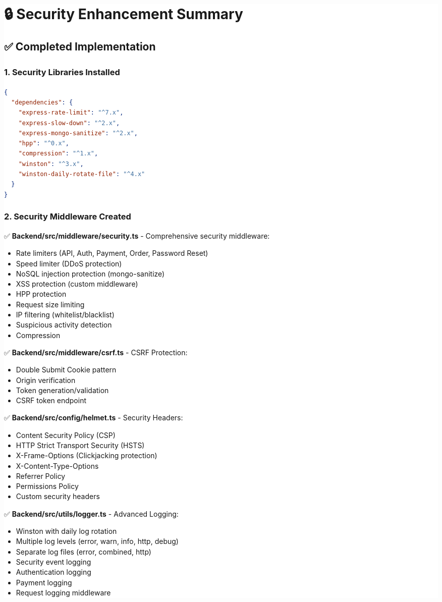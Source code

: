 # 🔒 Security Enhancement Summary

## ✅ Completed Implementation

### 1. **Security Libraries Installed**

```json
{
  "dependencies": {
    "express-rate-limit": "^7.x",
    "express-slow-down": "^2.x",
    "express-mongo-sanitize": "^2.x",
    "hpp": "^0.x",
    "compression": "^1.x",
    "winston": "^3.x",
    "winston-daily-rotate-file": "^4.x"
  }
}
```

### 2. **Security Middleware Created**

✅ **Backend/src/middleware/security.ts** - Comprehensive security middleware:
- Rate limiters (API, Auth, Payment, Order, Password Reset)
- Speed limiter (DDoS protection)
- NoSQL injection protection (mongo-sanitize)
- XSS protection (custom middleware)
- HPP protection
- Request size limiting
- IP filtering (whitelist/blacklist)
- Suspicious activity detection
- Compression

✅ **Backend/src/middleware/csrf.ts** - CSRF Protection:
- Double Submit Cookie pattern
- Origin verification
- Token generation/validation
- CSRF token endpoint

✅ **Backend/src/config/helmet.ts** - Security Headers:
- Content Security Policy (CSP)
- HTTP Strict Transport Security (HSTS)
- X-Frame-Options (Clickjacking protection)
- X-Content-Type-Options
- Referrer Policy
- Permissions Policy
- Custom security headers

✅ **Backend/src/utils/logger.ts** - Advanced Logging:
- Winston with daily log rotation
- Multiple log levels (error, warn, info, http, debug)
- Separate log files (error, combined, http)
- Security event logging
- Authentication logging
- Payment logging
- Request logging middleware
